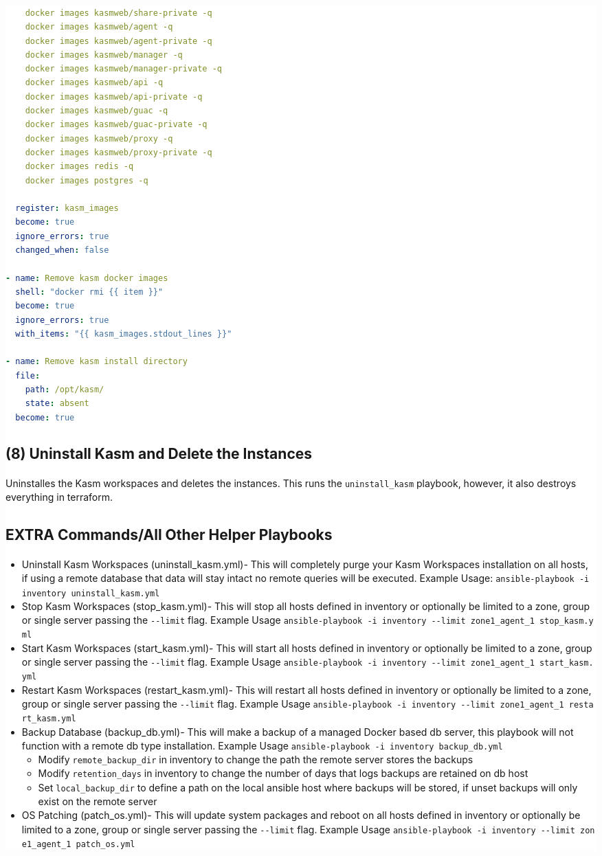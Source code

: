 ```yml
    docker images kasmweb/share-private -q
    docker images kasmweb/agent -q
    docker images kasmweb/agent-private -q
    docker images kasmweb/manager -q
    docker images kasmweb/manager-private -q
    docker images kasmweb/api -q
    docker images kasmweb/api-private -q
    docker images kasmweb/guac -q
    docker images kasmweb/guac-private -q
    docker images kasmweb/proxy -q
    docker images kasmweb/proxy-private -q
    docker images redis -q
    docker images postgres -q
    
  register: kasm_images
  become: true
  ignore_errors: true
  changed_when: false

- name: Remove kasm docker images
  shell: "docker rmi {{ item }}"
  become: true
  ignore_errors: true
  with_items: "{{ kasm_images.stdout_lines }}"

- name: Remove kasm install directory
  file:
    path: /opt/kasm/
    state: absent
  become: true
```

## (8) Uninstall Kasm and Delete the Instances

Uninstalles the Kasm workspaces and deletes the instances. This runs the `uninstall_kasm` playbook, however, it also destroys everything in terraform.

## EXTRA Commands/All Other Helper Playbooks

* Uninstall Kasm Workspaces (uninstall_kasm.yml)- This will completely purge your Kasm Workspaces installation on all hosts, if using a remote database that data will stay intact no remote queries will be executed. Example Usage: `ansible-playbook -i inventory uninstall_kasm.yml`
* Stop Kasm Workspaces (stop_kasm.yml)- This will stop all hosts defined in inventory or optionally be limited to a zone, group or single server passing the `--limit` flag. Example Usage `ansible-playbook -i inventory --limit zone1_agent_1 stop_kasm.yml`
* Start Kasm Workspaces (start_kasm.yml)- This will start all hosts defined in inventory or optionally be limited to a zone, group or single server passing the `--limit` flag. Example Usage `ansible-playbook -i inventory --limit zone1_agent_1 start_kasm.yml`
* Restart Kasm Workspaces (restart_kasm.yml)- This will restart all hosts defined in inventory or optionally be limited to a zone, group or single server passing the `--limit` flag. Example Usage `ansible-playbook -i inventory --limit zone1_agent_1 restart_kasm.yml`
* Backup Database (backup_db.yml)- This will make a backup of a managed Docker based db server, this playbook will not function with a remote db type installation. Example Usage `ansible-playbook -i inventory backup_db.yml`
    * Modify `remote_backup_dir` in inventory to change the path the remote server stores the backups
    * Modify `retention_days` in inventory to change the number of days that logs backups are retained on db host
    * Set `local_backup_dir` to define a path on the local ansible host where backups will be stored, if unset backups will only exist on the remote server
* OS Patching (patch_os.yml)- This will update system packages and reboot on all hosts defined in inventory or optionally be limited to a zone, group or single server passing the `--limit` flag. Example Usage `ansible-playbook -i inventory --limit zone1_agent_1 patch_os.yml`
